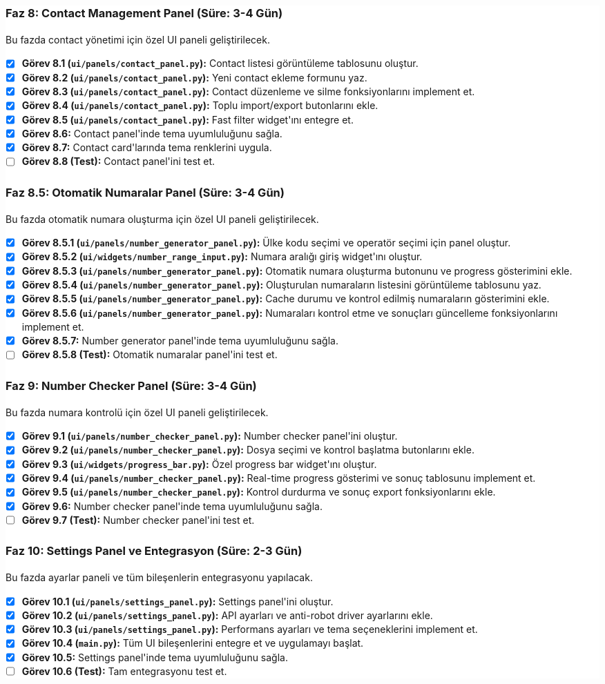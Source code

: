 ### Faz 8: Contact Management Panel (Süre: 3-4 Gün)

Bu fazda contact yönetimi için özel UI paneli geliştirilecek.

- [x] **Görev 8.1 (`ui/panels/contact_panel.py`):** Contact listesi görüntüleme tablosunu oluştur.
- [x] **Görev 8.2 (`ui/panels/contact_panel.py`):** Yeni contact ekleme formunu yaz.
- [x] **Görev 8.3 (`ui/panels/contact_panel.py`):** Contact düzenleme ve silme fonksiyonlarını implement et.
- [x] **Görev 8.4 (`ui/panels/contact_panel.py`):** Toplu import/export butonlarını ekle.
- [x] **Görev 8.5 (`ui/panels/contact_panel.py`):** Fast filter widget'ını entegre et.
- [x] **Görev 8.6:** Contact panel'inde tema uyumluluğunu sağla.
- [x] **Görev 8.7:** Contact card'larında tema renklerini uygula.
- [ ] **Görev 8.8 (Test):** Contact panel'ini test et.

### Faz 8.5: Otomatik Numaralar Panel (Süre: 3-4 Gün)

Bu fazda otomatik numara oluşturma için özel UI paneli geliştirilecek.

- [x] **Görev 8.5.1 (`ui/panels/number_generator_panel.py`):** Ülke kodu seçimi ve operatör seçimi için panel oluştur.
- [x] **Görev 8.5.2 (`ui/widgets/number_range_input.py`):** Numara aralığı giriş widget'ını oluştur.
- [x] **Görev 8.5.3 (`ui/panels/number_generator_panel.py`):** Otomatik numara oluşturma butonunu ve progress gösterimini ekle.
- [x] **Görev 8.5.4 (`ui/panels/number_generator_panel.py`):** Oluşturulan numaraların listesini görüntüleme tablosunu yaz.
- [x] **Görev 8.5.5 (`ui/panels/number_generator_panel.py`):** Cache durumu ve kontrol edilmiş numaraların gösterimini ekle.
- [x] **Görev 8.5.6 (`ui/panels/number_generator_panel.py`):** Numaraları kontrol etme ve sonuçları güncelleme fonksiyonlarını implement et.
- [x] **Görev 8.5.7:** Number generator panel'inde tema uyumluluğunu sağla.
- [ ] **Görev 8.5.8 (Test):** Otomatik numaralar panel'ini test et.

### Faz 9: Number Checker Panel (Süre: 3-4 Gün)

Bu fazda numara kontrolü için özel UI paneli geliştirilecek.

- [x] **Görev 9.1 (`ui/panels/number_checker_panel.py`):** Number checker panel'ini oluştur.
- [x] **Görev 9.2 (`ui/panels/number_checker_panel.py`):** Dosya seçimi ve kontrol başlatma butonlarını ekle.
- [x] **Görev 9.3 (`ui/widgets/progress_bar.py`):** Özel progress bar widget'ını oluştur.
- [x] **Görev 9.4 (`ui/panels/number_checker_panel.py`):** Real-time progress gösterimi ve sonuç tablosunu implement et.
- [x] **Görev 9.5 (`ui/panels/number_checker_panel.py`):** Kontrol durdurma ve sonuç export fonksiyonlarını ekle.
- [x] **Görev 9.6:** Number checker panel'inde tema uyumluluğunu sağla.
- [ ] **Görev 9.7 (Test):** Number checker panel'ini test et.

### Faz 10: Settings Panel ve Entegrasyon (Süre: 2-3 Gün)

Bu fazda ayarlar paneli ve tüm bileşenlerin entegrasyonu yapılacak.

- [x] **Görev 10.1 (`ui/panels/settings_panel.py`):** Settings panel'ini oluştur.
- [x] **Görev 10.2 (`ui/panels/settings_panel.py`):** API ayarları ve anti-robot driver ayarlarını ekle.
- [x] **Görev 10.3 (`ui/panels/settings_panel.py`):** Performans ayarları ve tema seçeneklerini implement et.
- [x] **Görev 10.4 (`main.py`):** Tüm UI bileşenlerini entegre et ve uygulamayı başlat.
- [x] **Görev 10.5:** Settings panel'inde tema uyumluluğunu sağla.
- [ ] **Görev 10.6 (Test):** Tam entegrasyonu test et.
